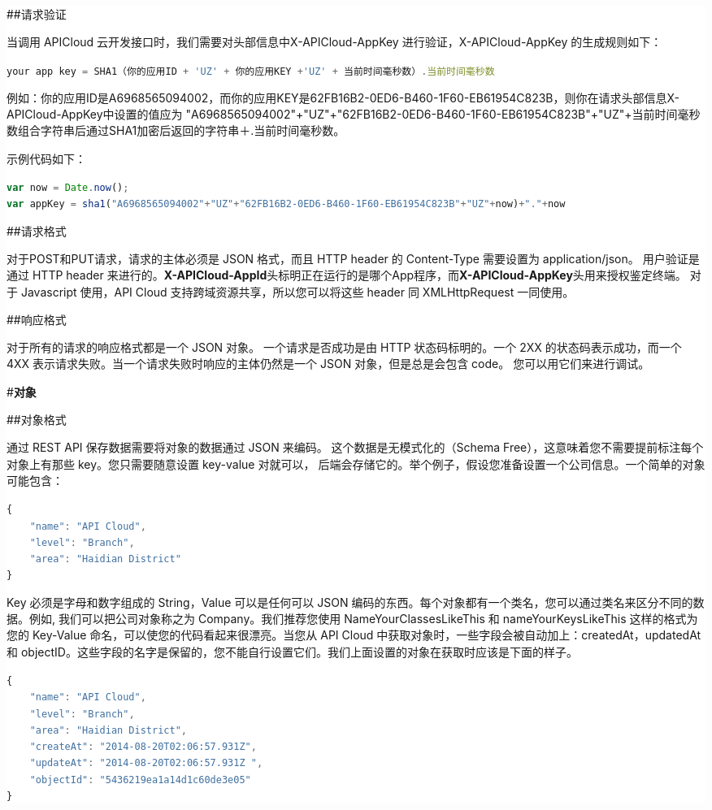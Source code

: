 
##请求验证

当调用 APICloud 云开发接口时，我们需要对头部信息中X-APICloud-AppKey 进行验证，X-APICloud-AppKey 的生成规则如下：

```js
your app key = SHA1（你的应用ID + 'UZ' + 你的应用KEY +'UZ' + 当前时间毫秒数）.当前时间毫秒数
```

例如：你的应用ID是A6968565094002，而你的应用KEY是62FB16B2-0ED6-B460-1F60-EB61954C823B，则你在请求头部信息X-APICloud-AppKey中设置的值应为
"A6968565094002"+"UZ"+"62FB16B2-0ED6-B460-1F60-EB61954C823B"+"UZ"+当前时间毫秒数组合字符串后通过SHA1加密后返回的字符串＋.当前时间毫秒数。


示例代码如下：

```js
var now = Date.now();
var appKey = sha1("A6968565094002"+"UZ"+"62FB16B2-0ED6-B460-1F60-EB61954C823B"+"UZ"+now)+"."+now
```

##请求格式

对于POST和PUT请求，请求的主体必须是 JSON 格式，而且 HTTP header 的 Content-Type 需要设置为 application/json。
用户验证是通过 HTTP header 来进行的。**X-APICloud-AppId**头标明正在运行的是哪个App程序，而**X-APICloud-AppKey**头用来授权鉴定终端。
对于 Javascript 使用，API Cloud 支持跨域资源共享，所以您可以将这些 header 同 XMLHttpRequest 一同使用。

##响应格式

对于所有的请求的响应格式都是一个 JSON 对象。
一个请求是否成功是由 HTTP 状态码标明的。一个 2XX 的状态码表示成功，而一个 4XX 表示请求失败。当一个请求失败时响应的主体仍然是一个 JSON 对象，但是总是会包含 code。 您可以用它们来进行调试。


#**对象**<div id="2"></div>

##对象格式

通过 REST API 保存数据需要将对象的数据通过 JSON 来编码。 这个数据是无模式化的（Schema Free），这意味着您不需要提前标注每个对象上有那些 key。您只需要随意设置 key-value 对就可以， 后端会存储它的。举个例子，假设您准备设置一个公司信息。一个简单的对象可能包含：

```js
{
	"name": "API Cloud",
	"level": "Branch",
	"area": "Haidian District"
}
```

Key 必须是字母和数字组成的 String，Value 可以是任何可以 JSON 编码的东西。每个对象都有一个类名，您可以通过类名来区分不同的数据。例如, 我们可以把公司对象称之为 Company。我们推荐您使用 NameYourClassesLikeThis 和 nameYourKeysLikeThis 这样的格式为您的 Key-Value 命名，可以使您的代码看起来很漂亮。当您从 API Cloud 中获取对象时，一些字段会被自动加上：createdAt，updatedAt 和 objectID。这些字段的名字是保留的，您不能自行设置它们。我们上面设置的对象在获取时应该是下面的样子。

```js
{
	"name": "API Cloud",
	"level": "Branch",
	"area": "Haidian District",
	"createAt": "2014-08-20T02:06:57.931Z",
	"updateAt": "2014-08-20T02:06:57.931Z ",
	"objectId": "5436219ea1a14d1c60de3e05"
}
```
